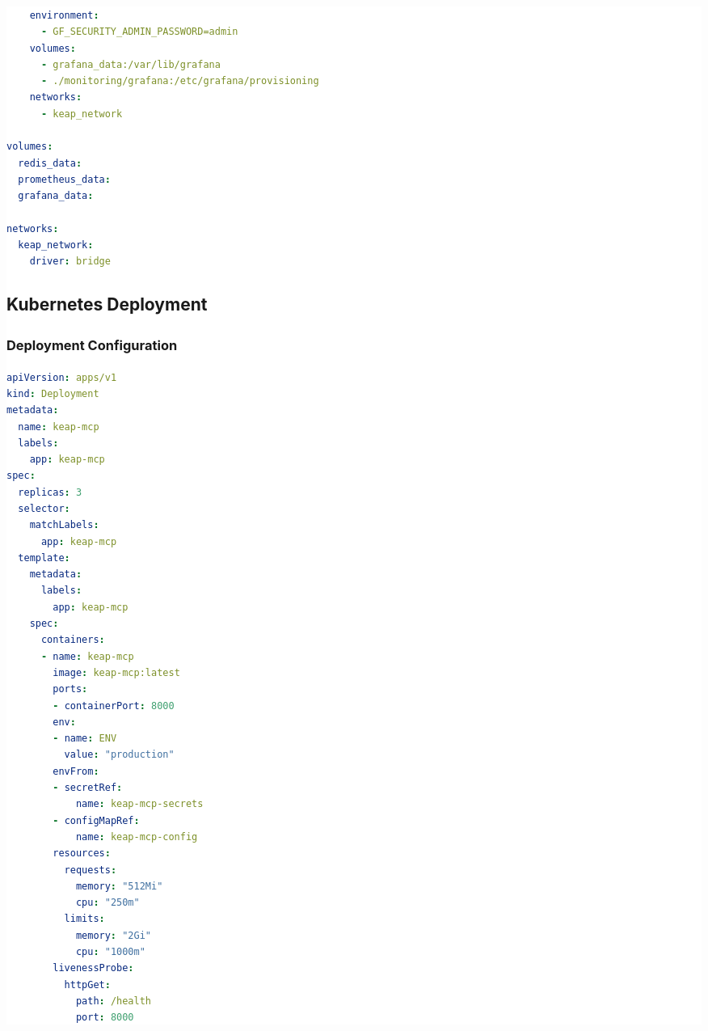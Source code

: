 ```yaml
    environment:
      - GF_SECURITY_ADMIN_PASSWORD=admin
    volumes:
      - grafana_data:/var/lib/grafana
      - ./monitoring/grafana:/etc/grafana/provisioning
    networks:
      - keap_network

volumes:
  redis_data:
  prometheus_data:
  grafana_data:

networks:
  keap_network:
    driver: bridge
```

## Kubernetes Deployment

### Deployment Configuration
```yaml
apiVersion: apps/v1
kind: Deployment
metadata:
  name: keap-mcp
  labels:
    app: keap-mcp
spec:
  replicas: 3
  selector:
    matchLabels:
      app: keap-mcp
  template:
    metadata:
      labels:
        app: keap-mcp
    spec:
      containers:
      - name: keap-mcp
        image: keap-mcp:latest
        ports:
        - containerPort: 8000
        env:
        - name: ENV
          value: "production"
        envFrom:
        - secretRef:
            name: keap-mcp-secrets
        - configMapRef:
            name: keap-mcp-config
        resources:
          requests:
            memory: "512Mi"
            cpu: "250m"
          limits:
            memory: "2Gi"
            cpu: "1000m"
        livenessProbe:
          httpGet:
            path: /health
            port: 8000
```